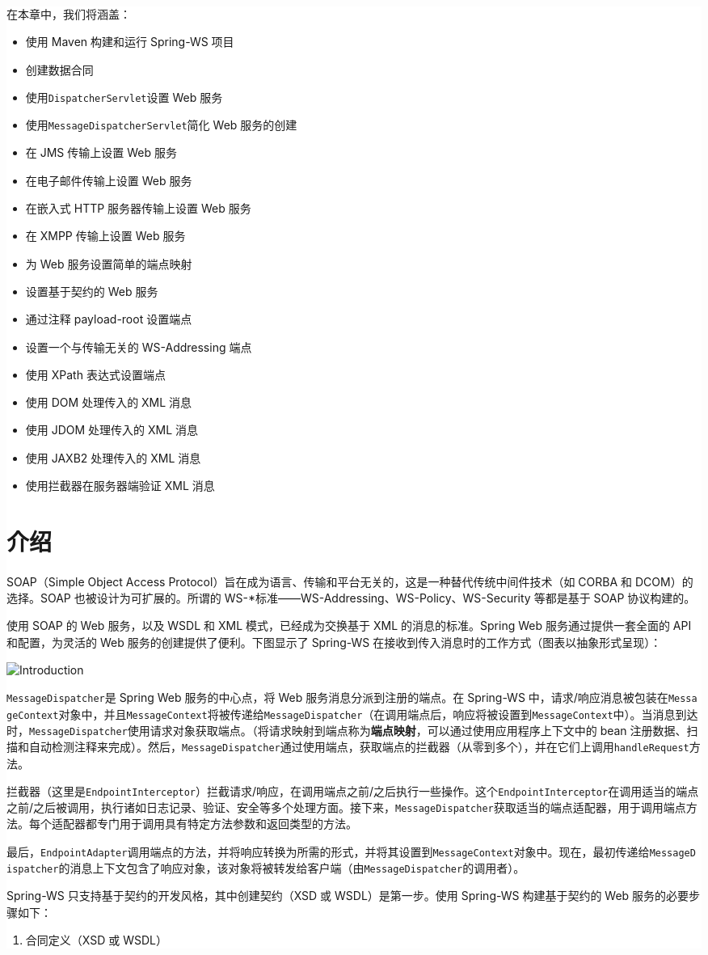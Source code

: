 在本章中，我们将涵盖：

+   使用 Maven 构建和运行 Spring-WS 项目

+   创建数据合同

+   使用`DispatcherServlet`设置 Web 服务

+   使用`MessageDispatcherServlet`简化 Web 服务的创建

+   在 JMS 传输上设置 Web 服务

+   在电子邮件传输上设置 Web 服务

+   在嵌入式 HTTP 服务器传输上设置 Web 服务

+   在 XMPP 传输上设置 Web 服务

+   为 Web 服务设置简单的端点映射

+   设置基于契约的 Web 服务

+   通过注释 payload-root 设置端点

+   设置一个与传输无关的 WS-Addressing 端点

+   使用 XPath 表达式设置端点

+   使用 DOM 处理传入的 XML 消息

+   使用 JDOM 处理传入的 XML 消息

+   使用 JAXB2 处理传入的 XML 消息

+   使用拦截器在服务器端验证 XML 消息

# 介绍

SOAP（Simple Object Access Protocol）旨在成为语言、传输和平台无关的，这是一种替代传统中间件技术（如 CORBA 和 DCOM）的选择。SOAP 也被设计为可扩展的。所谓的 WS-*标准——WS-Addressing、WS-Policy、WS-Security 等都是基于 SOAP 协议构建的。

使用 SOAP 的 Web 服务，以及 WSDL 和 XML 模式，已经成为交换基于 XML 的消息的标准。Spring Web 服务通过提供一套全面的 API 和配置，为灵活的 Web 服务的创建提供了便利。下图显示了 Spring-WS 在接收到传入消息时的工作方式（图表以抽象形式呈现）：

![Introduction](https://github.com/OpenDocCN/freelearn-javaweb-zh/raw/master/docs/spr-websvc2-cb/img/5825_01_01.jpg)

`MessageDispatcher`是 Spring Web 服务的中心点，将 Web 服务消息分派到注册的端点。在 Spring-WS 中，请求/响应消息被包装在`MessageContext`对象中，并且`MessageContext`将被传递给`MessageDispatcher`（在调用端点后，响应将被设置到`MessageContext`中）。当消息到达时，`MessageDispatcher`使用请求对象获取端点。（将请求映射到端点称为**端点映射**，可以通过使用应用程序上下文中的 bean 注册数据、扫描和自动检测注释来完成）。然后，`MessageDispatcher`通过使用端点，获取端点的拦截器（从零到多个），并在它们上调用`handleRequest`方法。

拦截器（这里是`EndpointInterceptor`）拦截请求/响应，在调用端点之前/之后执行一些操作。这个`EndpointInterceptor`在调用适当的端点之前/之后被调用，执行诸如日志记录、验证、安全等多个处理方面。接下来，`MessageDispatcher`获取适当的端点适配器，用于调用端点方法。每个适配器都专门用于调用具有特定方法参数和返回类型的方法。

最后，`EndpointAdapter`调用端点的方法，并将响应转换为所需的形式，并将其设置到`MessageContext`对象中。现在，最初传递给`MessageDispatcher`的消息上下文包含了响应对象，该对象将被转发给客户端（由`MessageDispatcher`的调用者）。

Spring-WS 只支持基于契约的开发风格，其中创建契约（XSD 或 WSDL）是第一步。使用 Spring-WS 构建基于契约的 Web 服务的必要步骤如下：

1.  合同定义（XSD 或 WSDL）
